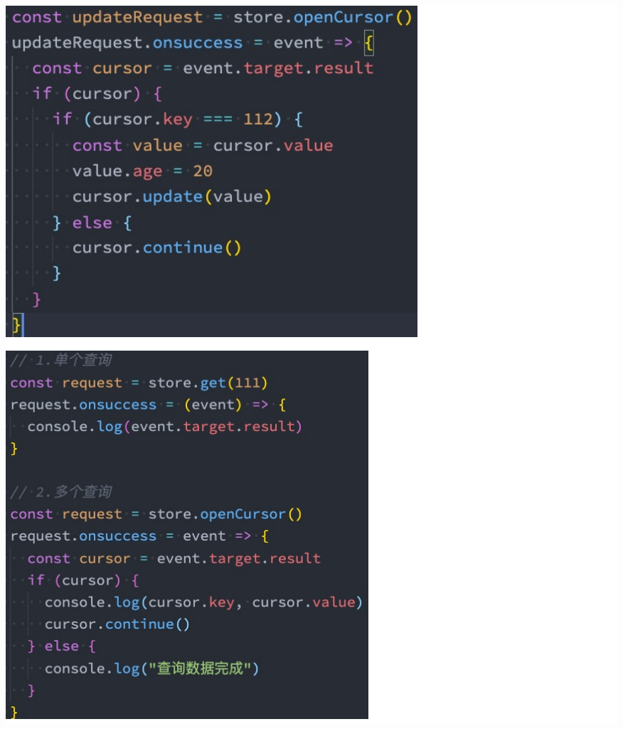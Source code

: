 ![image-20220727135443307](.\23_JSON-数据存储\image-20220727135443307.png)

![image-20220727135504885](.\23_JSON-数据存储\image-20220727135504885.png)
